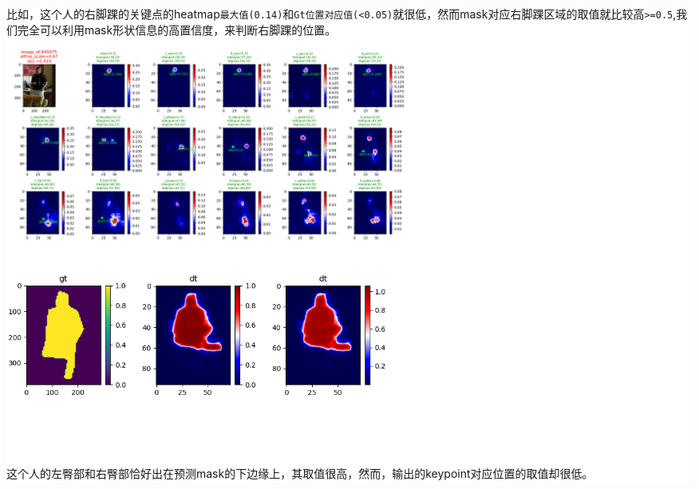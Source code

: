 比如，这个人的右脚踝的关键点的heatmap`最大值(0.14)`和`Gt位置对应值(<0.05)`就很低，然而mask对应右脚踝区域的取值就比较高`>=0.5`,我们完全可以利用mask形状信息的高置信度，来判断右脚踝的位置。


<img src = 'mask/2.png' width='500'><img src = 'mask/2_mask.png' width='500'>

这个人的左臀部和右臀部恰好出在预测mask的下边缘上，其取值很高，然而，输出的keypoint对应位置的取值却很低。
